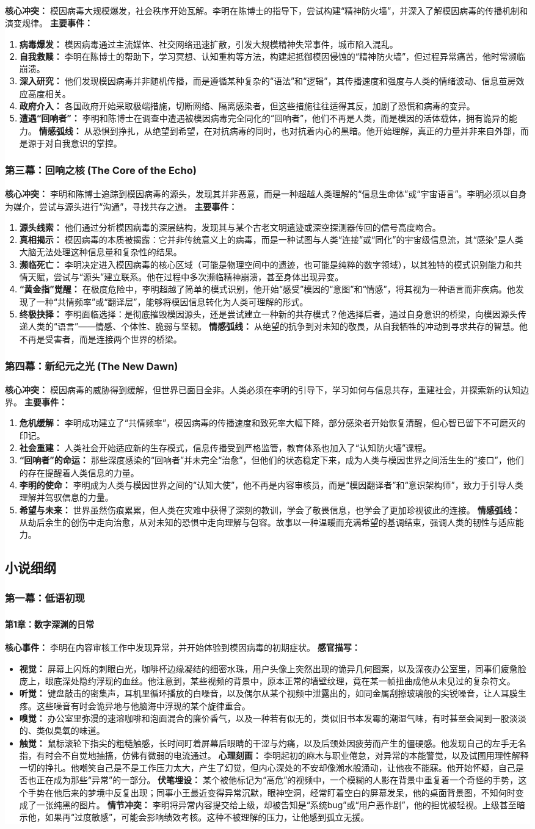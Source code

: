 **核心冲突：** 模因病毒大规模爆发，社会秩序开始瓦解。李明在陈博士的指导下，尝试构建“精神防火墙”，并深入了解模因病毒的传播机制和演变规律。
**主要事件：**
1.  **病毒爆发：** 模因病毒通过主流媒体、社交网络迅速扩散，引发大规模精神失常事件，城市陷入混乱。
2.  **自我救赎：** 李明在陈博士的帮助下，学习冥想、认知重构等方法，构建起抵御模因侵蚀的“精神防火墙”，但过程异常痛苦，他时常濒临崩溃。
3.  **深入研究：** 他们发现模因病毒并非随机传播，而是遵循某种复杂的“语法”和“逻辑”，其传播速度和强度与人类的情绪波动、信息茧房效应高度相关。
4.  **政府介入：** 各国政府开始采取极端措施，切断网络、隔离感染者，但这些措施往往适得其反，加剧了恐慌和病毒的变异。
5.  **遭遇“回响者”：** 李明和陈博士在调查中遭遇被模因病毒完全同化的“回响者”，他们不再是人类，而是模因的活体载体，拥有诡异的能力。
**情感弧线：** 从恐惧到挣扎，从绝望到希望，在对抗病毒的同时，也对抗着内心的黑暗。他开始理解，真正的力量并非来自外部，而是源于对自我意识的掌控。

### 第三幕：回响之核 (The Core of the Echo)

**核心冲突：** 李明和陈博士追踪到模因病毒的源头，发现其并非恶意，而是一种超越人类理解的“信息生命体”或“宇宙语言”。李明必须以自身为媒介，尝试与源头进行“沟通”，寻找共存之道。
**主要事件：**
1.  **源头线索：** 他们通过分析模因病毒的深层结构，发现其与某个古老文明遗迹或深空探测器传回的信号高度吻合。
2.  **真相揭示：** 模因病毒的本质被揭露：它并非传统意义上的病毒，而是一种试图与人类“连接”或“同化”的宇宙级信息流，其“感染”是人类大脑无法处理这种信息量和复杂性的结果。
3.  **濒临死亡：** 李明决定进入模因病毒的核心区域（可能是物理空间中的遗迹，也可能是纯粹的数字领域），以其独特的模式识别能力和共情天赋，尝试与“源头”建立联系。他在过程中多次濒临精神崩溃，甚至身体出现异变。
4.  **“黄金指”觉醒：** 在极度危险中，李明超越了简单的模式识别，他开始“感受”模因的“意图”和“情感”，将其视为一种语言而非疾病。他发现了一种“共情频率”或“翻译层”，能够将模因信息转化为人类可理解的形式。
5.  **终极抉择：** 李明面临选择：是彻底摧毁模因源头，还是尝试建立一种新的共存模式？他选择后者，通过自身意识的桥梁，向模因源头传递人类的“语言”——情感、个体性、脆弱与坚韧。
**情感弧线：** 从绝望的抗争到对未知的敬畏，从自我牺牲的冲动到寻求共存的智慧。他不再是受害者，而是连接两个世界的桥梁。

### 第四幕：新纪元之光 (The New Dawn)

**核心冲突：** 模因病毒的威胁得到缓解，但世界已面目全非。人类必须在李明的引导下，学习如何与信息共存，重建社会，并探索新的认知边界。
**主要事件：**
1.  **危机缓解：** 李明成功建立了“共情频率”，模因病毒的传播速度和致死率大幅下降，部分感染者开始恢复清醒，但心智已留下不可磨灭的印记。
2.  **社会重建：** 人类社会开始适应新的生存模式，信息传播受到严格监管，教育体系也加入了“认知防火墙”课程。
3.  **“回响者”的命运：** 那些深度感染的“回响者”并未完全“治愈”，但他们的状态稳定下来，成为人类与模因世界之间活生生的“接口”，他们的存在提醒着人类信息的力量。
4.  **李明的使命：** 李明成为人类与模因世界之间的“认知大使”，他不再是内容审核员，而是“模因翻译者”和“意识架构师”，致力于引导人类理解并驾驭信息的力量。
5.  **希望与未来：** 世界虽然伤痕累累，但人类在灾难中获得了深刻的教训，学会了敬畏信息，也学会了更加珍视彼此的连接。
**情感弧线：** 从劫后余生的创伤中走向治愈，从对未知的恐惧中走向理解与包容。故事以一种温暖而充满希望的基调结束，强调人类的韧性与适应能力。

## 小说细纲

### 第一幕：低语初现

#### 第1章：数字深渊的日常

**核心事件：** 李明在内容审核工作中发现异常，并开始体验到模因病毒的初期症状。
**感官描写：**
*   **视觉：** 屏幕上闪烁的刺眼白光，咖啡杯边缘凝结的细密水珠，用户头像上突然出现的诡异几何图案，以及深夜办公室里，同事们疲惫脸庞上，眼底深处隐约浮现的血丝。他注意到，某些视频的背景中，原本正常的墙壁纹理，竟在某一帧扭曲成他从未见过的复杂符文。
*   **听觉：** 键盘敲击的密集声，耳机里循环播放的白噪音，以及偶尔从某个视频中泄露出的，如同金属刮擦玻璃般的尖锐噪音，让人耳膜生疼。这些噪音有时会诡异地与他脑海中浮现的某个旋律重合。
*   **嗅觉：** 办公室里弥漫的速溶咖啡和泡面混合的廉价香气，以及一种若有似无的，类似旧书本发霉的潮湿气味，有时甚至会闻到一股淡淡的、类似臭氧的味道。
*   **触觉：** 鼠标滚轮下指尖的粗糙触感，长时间盯着屏幕后眼睛的干涩与灼痛，以及后颈处因疲劳而产生的僵硬感。他发现自己的左手无名指，有时会不自觉地抽搐，仿佛有微弱的电流通过。
**心理刻画：** 李明起初的麻木与职业倦怠，对异常的本能警觉，以及试图用理性解释一切的挣扎。他嘲笑自己是不是工作压力太大，产生了幻觉，但内心深处的不安却像潮水般涌动，让他夜不能寐。他开始怀疑，自己是否也正在成为那些“异常”的一部分。
**伏笔埋设：** 某个被他标记为“高危”的视频中，一个模糊的人影在背景中重复着一个奇怪的手势，这个手势在他后来的梦境中反复出现；同事小王最近变得异常沉默，眼神空洞，经常盯着空白的屏幕发呆，他的桌面背景图，不知何时变成了一张纯黑的图片。
**情节冲突：** 李明将异常内容提交给上级，却被告知是“系统bug”或“用户恶作剧”，他的担忧被轻视。上级甚至暗示他，如果再“过度敏感”，可能会影响绩效考核。这种不被理解的压力，让他感到孤立无援。

